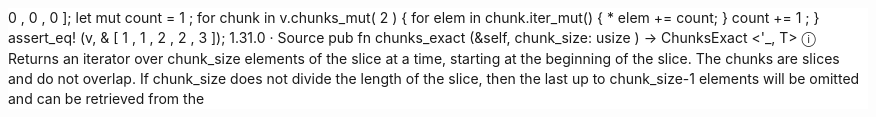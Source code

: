 0
,
0
,
0
];
let
mut
count =
1
;
for
chunk
in
v.chunks_mut(
2
) {
for
elem
in
chunk.iter_mut() {
*
elem += count;
    }
    count +=
1
;
}
assert_eq!
(v,
&
[
1
,
1
,
2
,
2
,
3
]);
1.31.0
·
Source
pub fn
chunks_exact
(&self, chunk_size:
usize
) ->
ChunksExact
<'_, T>
ⓘ
Returns an iterator over
chunk_size
elements of the slice at a time, starting at the
beginning of the slice.
The chunks are slices and do not overlap. If
chunk_size
does not divide the length of the
slice, then the last up to
chunk_size-1
elements will be omitted and can be retrieved
from the